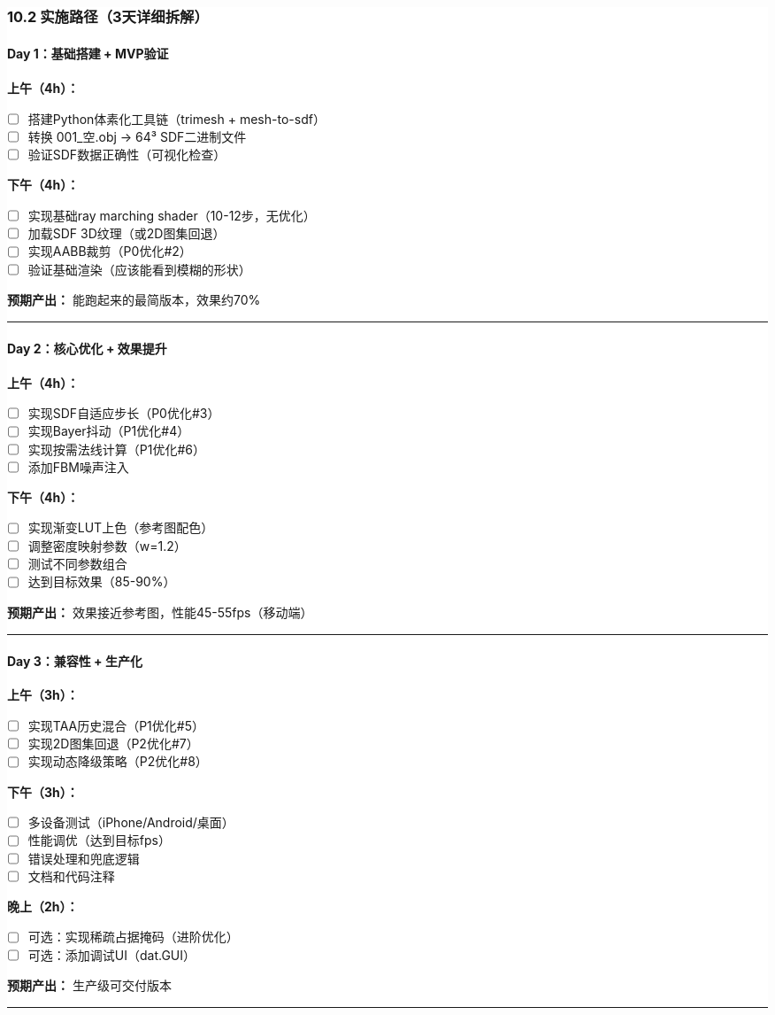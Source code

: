 
### 10.2 实施路径（3天详细拆解）

#### Day 1：基础搭建 + MVP验证

**上午（4h）：**
- [ ] 搭建Python体素化工具链（trimesh + mesh-to-sdf）
- [ ] 转换 001_空.obj → 64³ SDF二进制文件
- [ ] 验证SDF数据正确性（可视化检查）

**下午（4h）：**
- [ ] 实现基础ray marching shader（10-12步，无优化）
- [ ] 加载SDF 3D纹理（或2D图集回退）
- [ ] 实现AABB裁剪（P0优化#2）
- [ ] 验证基础渲染（应该能看到模糊的形状）

**预期产出：** 能跑起来的最简版本，效果约70%

---

#### Day 2：核心优化 + 效果提升

**上午（4h）：**
- [ ] 实现SDF自适应步长（P0优化#3）
- [ ] 实现Bayer抖动（P1优化#4）
- [ ] 实现按需法线计算（P1优化#6）
- [ ] 添加FBM噪声注入

**下午（4h）：**
- [ ] 实现渐变LUT上色（参考图配色）
- [ ] 调整密度映射参数（w=1.2）
- [ ] 测试不同参数组合
- [ ] 达到目标效果（85-90%）

**预期产出：** 效果接近参考图，性能45-55fps（移动端）

---

#### Day 3：兼容性 + 生产化

**上午（3h）：**
- [ ] 实现TAA历史混合（P1优化#5）
- [ ] 实现2D图集回退（P2优化#7）
- [ ] 实现动态降级策略（P2优化#8）

**下午（3h）：**
- [ ] 多设备测试（iPhone/Android/桌面）
- [ ] 性能调优（达到目标fps）
- [ ] 错误处理和兜底逻辑
- [ ] 文档和代码注释

**晚上（2h）：**
- [ ] 可选：实现稀疏占据掩码（进阶优化）
- [ ] 可选：添加调试UI（dat.GUI）

**预期产出：** 生产级可交付版本

---